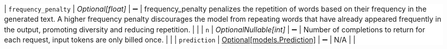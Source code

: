 | `frequency_penalty`                                                                                                                                                                                                                                                                                                                | *Optional[float]*                                                                                                                                                                                                                                                                                                                  | :heavy_minus_sign:                                                                                                                                                                                                                                                                                                                 | frequency_penalty penalizes the repetition of words based on their frequency in the generated text. A higher frequency penalty discourages the model from repeating words that have already appeared frequently in the output, promoting diversity and reducing repetition.                                                        |                                                                                                                                                                                                                                                                                                                                    |
| `n`                                                                                                                                                                                                                                                                                                                                | *OptionalNullable[int]*                                                                                                                                                                                                                                                                                                            | :heavy_minus_sign:                                                                                                                                                                                                                                                                                                                 | Number of completions to return for each request, input tokens are only billed once.                                                                                                                                                                                                                                               |                                                                                                                                                                                                                                                                                                                                    |
| `prediction`                                                                                                                                                                                                                                                                                                                       | [Optional[models.Prediction]](../../models/prediction.md)                                                                                                                                                                                                                                                                          | :heavy_minus_sign:                                                                                                                                                                                                                                                                                                                 | N/A                                                                                                                                                                                                                                                                                                                                |                                                                                                                                                                                                                                                                                                                                    |